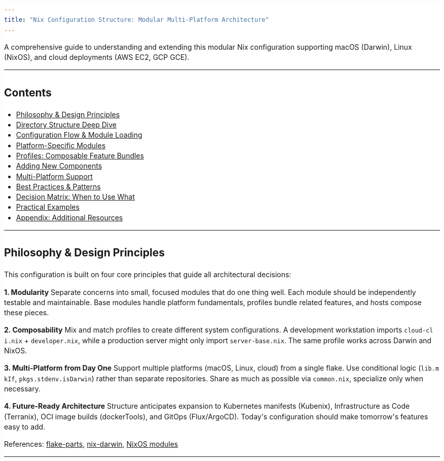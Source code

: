 ```yaml
---
title: "Nix Configuration Structure: Modular Multi-Platform Architecture"
---
```



A comprehensive guide to understanding and extending this modular Nix configuration supporting macOS (Darwin), Linux (NixOS), and cloud deployments (AWS EC2, GCP GCE).

---

## Contents

* [Philosophy & Design Principles](#philosophy--design-principles)
* [Directory Structure Deep Dive](#directory-structure-deep-dive)
* [Configuration Flow & Module Loading](#configuration-flow--module-loading)
* [Platform-Specific Modules](#platform-specific-modules)
* [Profiles: Composable Feature Bundles](#profiles-composable-feature-bundles)
* [Adding New Components](#adding-new-components)
* [Multi-Platform Support](#multi-platform-support)
* [Best Practices & Patterns](#best-practices--patterns)
* [Decision Matrix: When to Use What](#decision-matrix-when-to-use-what)
* [Practical Examples](#practical-examples)
* [Appendix: Additional Resources](#appendix-additional-resources)

---

## Philosophy & Design Principles

This configuration is built on four core principles that guide all architectural decisions:

**1. Modularity**
Separate concerns into small, focused modules that do one thing well. Each module should be independently testable and maintainable. Base modules handle platform fundamentals, profiles bundle related features, and hosts compose these pieces.

**2. Composability**
Mix and match profiles to create different system configurations. A development workstation imports `cloud-cli.nix` + `developer.nix`, while a production server might only import `server-base.nix`. The same profile works across Darwin and NixOS.

**3. Multi-Platform from Day One**
Support multiple platforms (macOS, Linux, cloud) from a single flake. Use conditional logic (`lib.mkIf`, `pkgs.stdenv.isDarwin`) rather than separate repositories. Share as much as possible via `common.nix`, specialize only when necessary.

**4. Future-Ready Architecture**
Structure anticipates expansion to Kubernetes manifests (Kubenix), Infrastructure as Code (Terranix), OCI image builds (dockerTools), and GitOps (Flux/ArgoCD). Today's configuration should make tomorrow's features easy to add.

References: [flake-parts](https://github.com/hercules-ci/flake-parts), [nix-darwin](https://github.com/LnL7/nix-darwin), [NixOS modules](https://nixos.org/manual/nixos/stable/#sec-writing-modules)

---